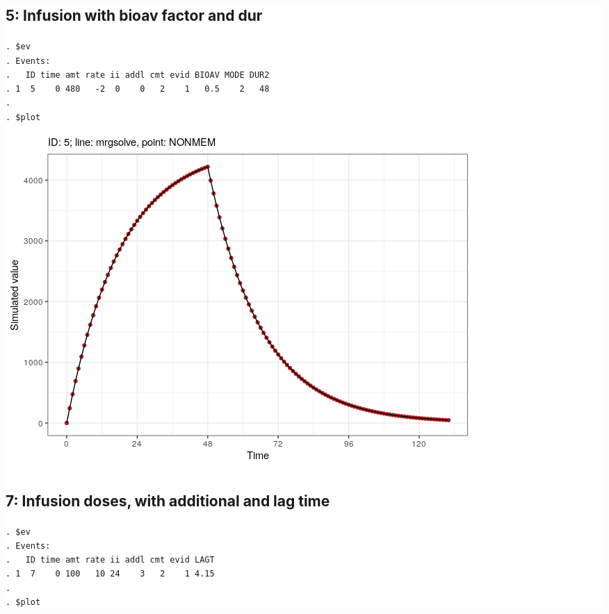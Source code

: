 ## 5: Infusion with bioav factor and dur

    . $ev
    . Events:
    .   ID time amt rate ii addl cmt evid BIOAV MODE DUR2
    . 1  5    0 480   -2  0    0   2    1   0.5    2   48
    . 
    . $plot

![](results/img/nmtest9/id-unnamed-chunk-52-1.png)

## 7: Infusion doses, with additional and lag time

    . $ev
    . Events:
    .   ID time amt rate ii addl cmt evid LAGT
    . 1  7    0 100   10 24    3   2    1 4.15
    . 
    . $plot
